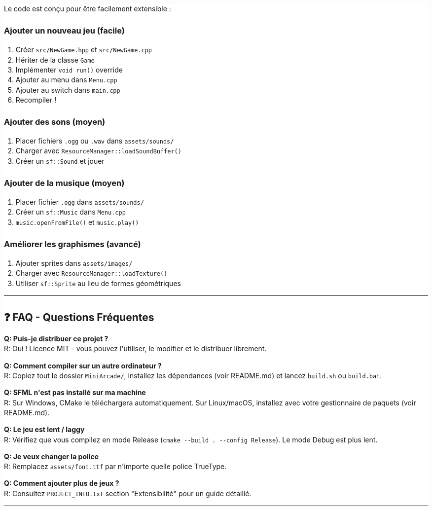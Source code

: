 Le code est conçu pour être facilement extensible :

### Ajouter un nouveau jeu (facile)

1. Créer `src/NewGame.hpp` et `src/NewGame.cpp`
2. Hériter de la classe `Game`
3. Implémenter `void run()` override
4. Ajouter au menu dans `Menu.cpp`
5. Ajouter au switch dans `main.cpp`
6. Recompiler !

### Ajouter des sons (moyen)

1. Placer fichiers `.ogg` ou `.wav` dans `assets/sounds/`
2. Charger avec `ResourceManager::loadSoundBuffer()`
3. Créer un `sf::Sound` et jouer

### Ajouter de la musique (moyen)

1. Placer fichier `.ogg` dans `assets/sounds/`
2. Créer un `sf::Music` dans `Menu.cpp`
3. `music.openFromFile()` et `music.play()`

### Améliorer les graphismes (avancé)

1. Ajouter sprites dans `assets/images/`
2. Charger avec `ResourceManager::loadTexture()`
3. Utiliser `sf::Sprite` au lieu de formes géométriques

---

## ❓ FAQ - Questions Fréquentes

**Q: Puis-je distribuer ce projet ?**  
R: Oui ! Licence MIT - vous pouvez l'utiliser, le modifier et le distribuer librement.

**Q: Comment compiler sur un autre ordinateur ?**  
R: Copiez tout le dossier `MiniArcade/`, installez les dépendances (voir README.md) et lancez `build.sh` ou `build.bat`.

**Q: SFML n'est pas installé sur ma machine**  
R: Sur Windows, CMake le téléchargera automatiquement. Sur Linux/macOS, installez avec votre gestionnaire de paquets (voir README.md).

**Q: Le jeu est lent / laggy**  
R: Vérifiez que vous compilez en mode Release (`cmake --build . --config Release`). Le mode Debug est plus lent.

**Q: Je veux changer la police**  
R: Remplacez `assets/font.ttf` par n'importe quelle police TrueType.

**Q: Comment ajouter plus de jeux ?**  
R: Consultez `PROJECT_INFO.txt` section "Extensibilité" pour un guide détaillé.

---
